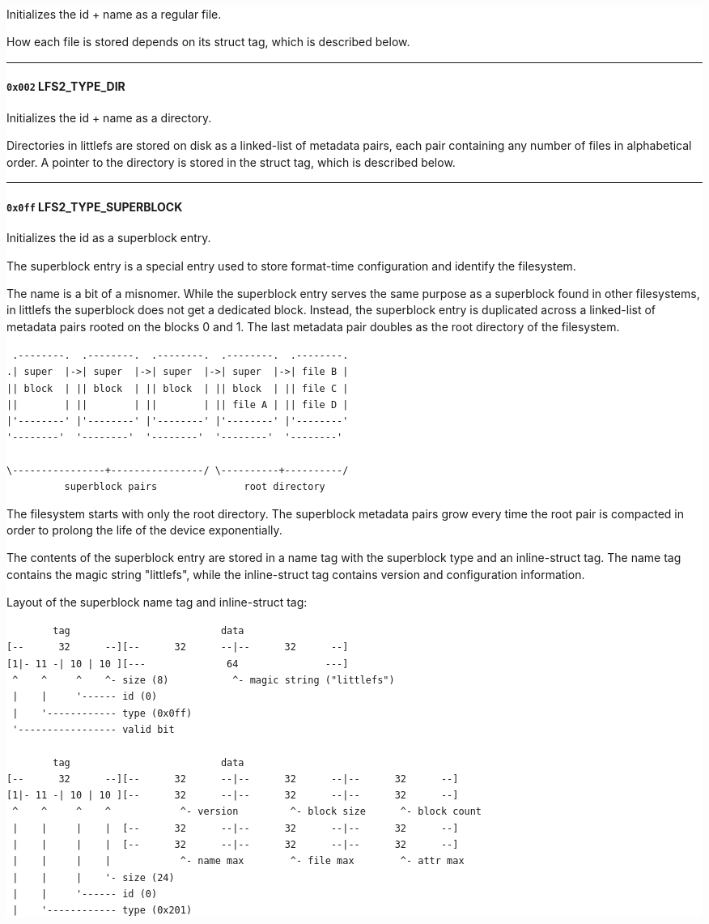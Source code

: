 Initializes the id + name as a regular file.

How each file is stored depends on its struct tag, which is described below.

---
#### `0x002` LFS2_TYPE_DIR

Initializes the id + name as a directory.

Directories in littlefs are stored on disk as a linked-list of metadata pairs,
each pair containing any number of files in alphabetical order. A pointer to
the directory is stored in the struct tag, which is described below.

---
#### `0x0ff` LFS2_TYPE_SUPERBLOCK

Initializes the id as a superblock entry.

The superblock entry is a special entry used to store format-time configuration
and identify the filesystem.

The name is a bit of a misnomer. While the superblock entry serves the same
purpose as a superblock found in other filesystems, in littlefs the superblock
does not get a dedicated block. Instead, the superblock entry is duplicated
across a linked-list of metadata pairs rooted on the blocks 0 and 1. The last
metadata pair doubles as the root directory of the filesystem.

```
 .--------.  .--------.  .--------.  .--------.  .--------.
.| super  |->| super  |->| super  |->| super  |->| file B |
|| block  | || block  | || block  | || block  | || file C |
||        | ||        | ||        | || file A | || file D |
|'--------' |'--------' |'--------' |'--------' |'--------'
'--------'  '--------'  '--------'  '--------'  '--------'

\----------------+----------------/ \----------+----------/
          superblock pairs               root directory
```

The filesystem starts with only the root directory. The superblock metadata
pairs grow every time the root pair is compacted in order to prolong the
life of the device exponentially.

The contents of the superblock entry are stored in a name tag with the
superblock type and an inline-struct tag. The name tag contains the magic
string "littlefs", while the inline-struct tag contains version and
configuration information.

Layout of the superblock name tag and inline-struct tag:

```
        tag                          data
[--      32      --][--      32      --|--      32      --]
[1|- 11 -| 10 | 10 ][---              64               ---]
 ^    ^     ^    ^- size (8)           ^- magic string ("littlefs")
 |    |     '------ id (0)
 |    '------------ type (0x0ff)
 '----------------- valid bit

        tag                          data
[--      32      --][--      32      --|--      32      --|--      32      --]
[1|- 11 -| 10 | 10 ][--      32      --|--      32      --|--      32      --]
 ^    ^     ^    ^            ^- version         ^- block size      ^- block count
 |    |     |    |  [--      32      --|--      32      --|--      32      --]
 |    |     |    |  [--      32      --|--      32      --|--      32      --]
 |    |     |    |            ^- name max        ^- file max        ^- attr max
 |    |     |    '- size (24)
 |    |     '------ id (0)
 |    '------------ type (0x201)
```